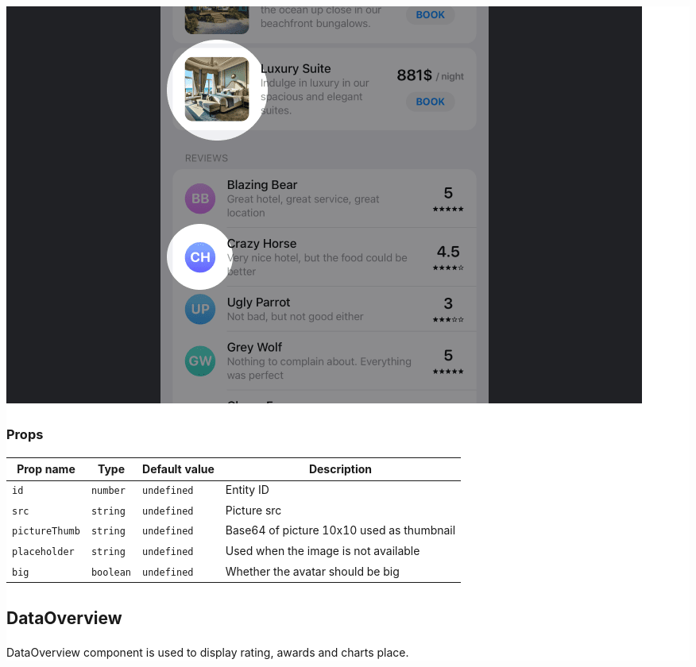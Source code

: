 ![Avatar](../../../../docs/assets/ui/Avatar.png)

### Props

| Prop name | Type | Default value | Description |
| --------- | ---- | ------------- | ----------- |
| `id` | `number` | `undefined` | Entity ID |
| `src` | `string` | `undefined` | Picture src |
| `pictureThumb` | `string` | `undefined` | Base64 of picture 10x10 used as thumbnail |
| `placeholder` | `string` | `undefined` | Used when the image is not available |
| `big` | `boolean` | `undefined` | Whether the avatar should be big |

## DataOverview

DataOverview component is used to display rating, awards and charts place.
